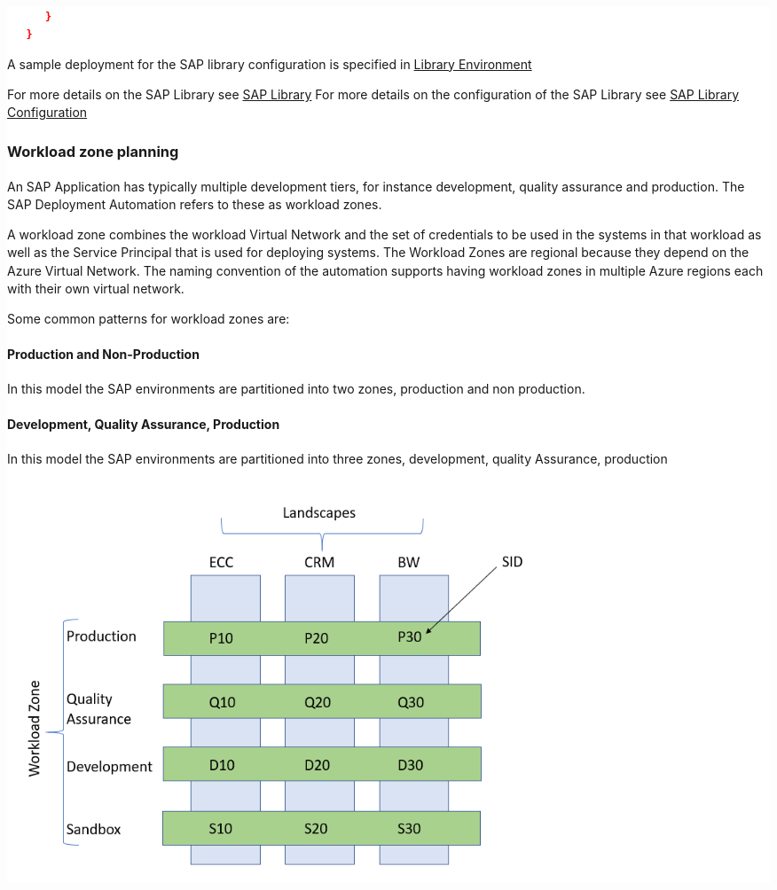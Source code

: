 ```json
      }
   }
```

A sample deployment for the SAP library configuration is specified in [Library Environment](WORKSPACES/DEPLOYMENT-ORCHESTRATION/LIBRARY/DEV-WEEU-SAP_LIBRARY/DEV-WEEU-SAP_LIBRARY.json)

For more details on the SAP Library see [SAP Library](../Software_Documentation\product_documentation-sap_library.md)
For more details on the configuration of the SAP Library see [SAP Library Configuration](../Software_Documentation/configuration-sap_library.md)

### **Workload zone planning** ###

An SAP Application has typically multiple development tiers, for instance development, quality assurance and production. The SAP Deployment Automation refers to these as workload zones.

A workload zone combines the workload Virtual Network and the set of credentials to be used in the systems in that workload as well as the Service Principal that is used for deploying systems. The Workload Zones are regional because they depend on the Azure Virtual Network. The naming convention of the automation supports having workload zones in multiple Azure regions each with their own virtual network.

Some common patterns for workload zones are:

#### **Production and Non-Production** ####

In this model the SAP environments are partitioned into two zones, production and non production.

#### **Development, Quality Assurance, Production** ####

In this model the SAP environments are partitioned into three zones, development, quality Assurance, production

<img src="./assets/SAP_estate.png" width=600px>
